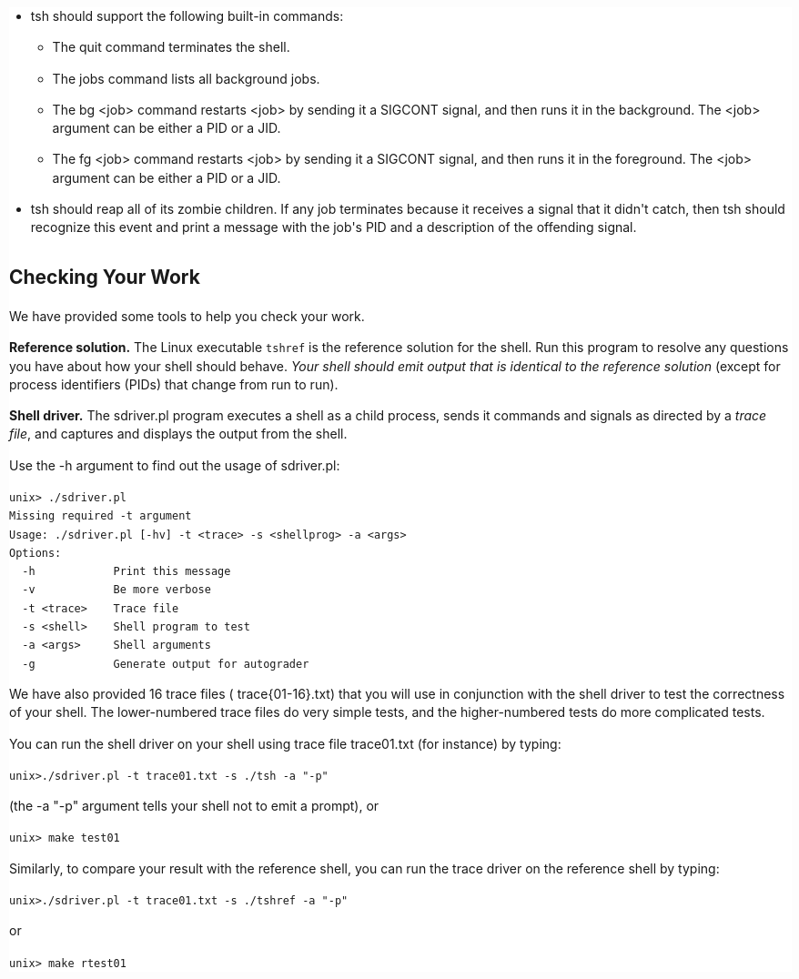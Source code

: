 -   tsh should support the following built-in commands:

    -   The quit command terminates the shell.

    -   The jobs command lists all background jobs.

    -   The bg \<job\> command restarts \<job\> by sending it a SIGCONT
        signal, and then runs it in the background. The \<job\> argument
        can be either a PID or a JID.

    -   The fg \<job\> command restarts \<job\> by sending it a SIGCONT
        signal, and then runs it in the foreground. The \<job\> argument
        can be either a PID or a JID.

-   tsh should reap all of its zombie children. If any job terminates
    because it receives a signal that it didn't catch, then tsh should
    recognize this event and print a message with the job's PID and a
    description of the offending signal.

## Checking Your Work

We have provided some tools to help you check your work.

**Reference solution.** The Linux executable `tshref` is the reference
solution for the shell. Run this program to resolve any questions you
have about how your shell should behave. *Your shell should emit output
that is identical to the reference solution* (except for process
identifiers (PIDs) that change from run to run).

**Shell driver.** The sdriver.pl program executes a shell as a child
process, sends it commands and signals as directed by a *trace file*,
and captures and displays the output from the shell.

Use the -h argument to find out the usage of sdriver.pl:
```
unix> ./sdriver.pl 
Missing required -t argument
Usage: ./sdriver.pl [-hv] -t <trace> -s <shellprog> -a <args>
Options:
  -h            Print this message
  -v            Be more verbose
  -t <trace>    Trace file
  -s <shell>    Shell program to test
  -a <args>     Shell arguments
  -g            Generate output for autograder
```
We have also provided 16 trace files ( trace{01-16}.txt) that you will
use in conjunction with the shell driver to test the correctness of your
shell. The lower-numbered trace files do very simple tests, and the
higher-numbered tests do more complicated tests.

You can run the shell driver on your shell using trace file trace01.txt
(for instance) by typing:
```
unix>./sdriver.pl -t trace01.txt -s ./tsh -a "-p"
```
(the -a "-p" argument tells your shell not to emit a prompt), or
```
unix> make test01
```
Similarly, to compare your result with the reference shell, you can run
the trace driver on the reference shell by typing:
```
unix>./sdriver.pl -t trace01.txt -s ./tshref -a "-p"
```
or
```
unix> make rtest01
```
